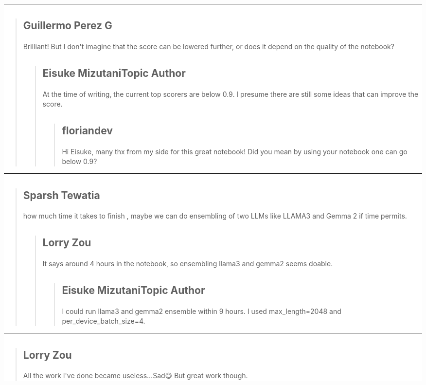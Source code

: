 
---

> ## Guillermo Perez G
> 
> Brilliant! But I don't imagine that the score can be lowered further, or does it depend on the quality of the notebook?
> 
> 
> 
> > ## Eisuke MizutaniTopic Author
> > 
> > At the time of writing, the current top scorers are below 0.9. I presume there are still some ideas that can improve the score.
> > 
> > 
> > 
> > > ## floriandev
> > > 
> > > Hi Eisuke, many thx from my side for this great notebook! Did you mean by using your notebook one can go below 0.9?
> > > 
> > > 
> > > 


---

> ## Sparsh Tewatia
> 
> how much time it takes to finish , maybe we can do ensembling of two LLMs like LLAMA3 and Gemma 2 if time permits.
> 
> 
> 
> > ## Lorry Zou
> > 
> > It says around 4 hours in the notebook, so ensembling llama3 and gemma2 seems doable. 
> > 
> > 
> > 
> > > ## Eisuke MizutaniTopic Author
> > > 
> > > I could run llama3 and gemma2 ensemble within 9 hours. I used max_length=2048 and per_device_batch_size=4.
> > > 
> > > 
> > > 


---

> ## Lorry Zou
> 
> All the work I've done became useless…Sad😅 But great work though.
> 
> 
> 
